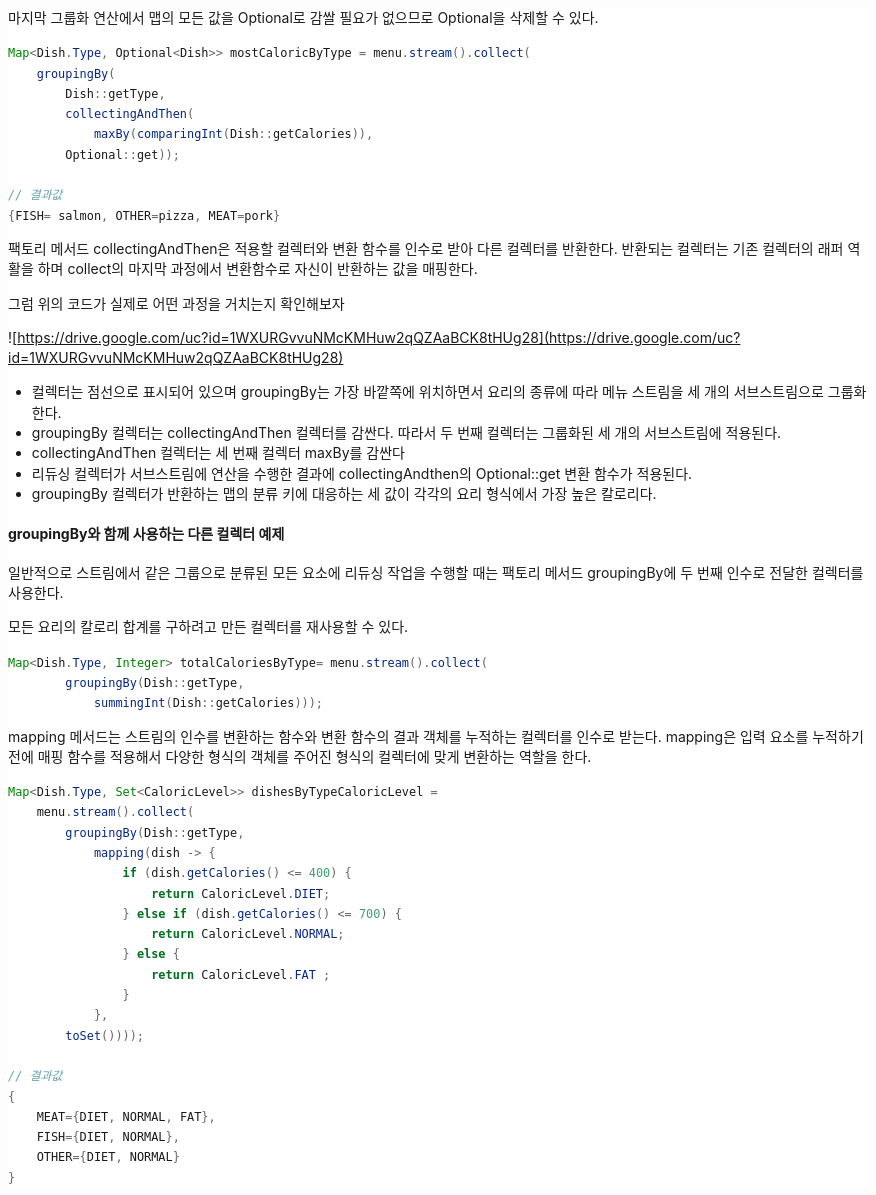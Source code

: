 마지막 그룹화 연산에서 맵의 모든 값을 Optional로 감쌀 필요가 없으므로 Optional을 삭제할 수 있다.

```java
Map<Dish.Type, Optional<Dish>> mostCaloricByType = menu.stream().collect(
    groupingBy(
        Dish::getType,
        collectingAndThen(
            maxBy(comparingInt(Dish::getCalories)),
        Optional::get));

// 결과값
{FISH= salmon, OTHER=pizza, MEAT=pork}
```

팩토리 메서드 collectingAndThen은 적용할 컬렉터와 변환 함수를 인수로 받아 다른 컬렉터를 반환한다. 반환되는 컬렉터는 기존 컬렉터의 래퍼 역활을 하며 collect의 마지막 과정에서 변환함수로 자신이 반환하는 값을 매핑한다.

그럼 위의 코드가 실제로 어떤 과정을 거치는지 확인해보자

![https://drive.google.com/uc?id=1WXURGvvuNMcKMHuw2qQZAaBCK8tHUg28](https://drive.google.com/uc?id=1WXURGvvuNMcKMHuw2qQZAaBCK8tHUg28)

* 컬렉터는 점선으로 표시되어 있으며 groupingBy는 가장 바깥쪽에 위치하면서 요리의 종류에 따라 메뉴 스트림을 세 개의 서브스트림으로 그룹화한다.
* groupingBy 컬렉터는 collectingAndThen 컬렉터를 감싼다. 따라서 두 번째 컬렉터는 그룹화된 세 개의 서브스트림에 적용된다.
* collectingAndThen 컬렉터는 세 번째 컬렉터 maxBy를 감싼다
* 리듀싱 컬렉터가 서브스트림에 연산을 수행한 결과에 collectingAndthen의 Optional::get 변환 함수가 적용된다.
* groupingBy 컬렉터가 반환하는 맵의 분류 키에 대응하는 세 값이 각각의 요리 형식에서 가장 높은 칼로리다.

#### groupingBy와 함께 사용하는 다른 컬렉터 예제

일반적으로 스트림에서 같은 그룹으로 분류된 모든 요소에 리듀싱 작업을 수행할 때는 팩토리 메서드 groupingBy에 두 번째 인수로 전달한 컬렉터를 사용한다.

모든 요리의 칼로리 합계를 구하려고 만든 컬렉터를 재사용할 수 있다.

```java
Map<Dish.Type, Integer> totalCaloriesByType= menu.stream().collect(
        groupingBy(Dish::getType,
            summingInt(Dish::getCalories)));
```

mapping 메서드는 스트림의 인수를 변환하는 함수와 변환 함수의 결과 객체를 누적하는 컬렉터를 인수로 받는다. mapping은 입력 요소를 누적하기 전에 매핑 함수를 적용해서 다양한 형식의 객체를 주어진 형식의 컬렉터에 맞게 변환하는 역할을 한다.

```java
Map<Dish.Type, Set<CaloricLevel>> dishesByTypeCaloricLevel =
    menu.stream().collect(
        groupingBy(Dish::getType,
            mapping(dish -> {
                if (dish.getCalories() <= 400) {
                    return CaloricLevel.DIET;
                } else if (dish.getCalories() <= 700) {
                    return CaloricLevel.NORMAL;
                } else {
                    return CaloricLevel.FAT ;
                }
            },
        toSet())));

// 결과값
{
    MEAT={DIET, NORMAL, FAT},
    FISH={DIET, NORMAL},
    OTHER={DIET, NORMAL}
}
```
